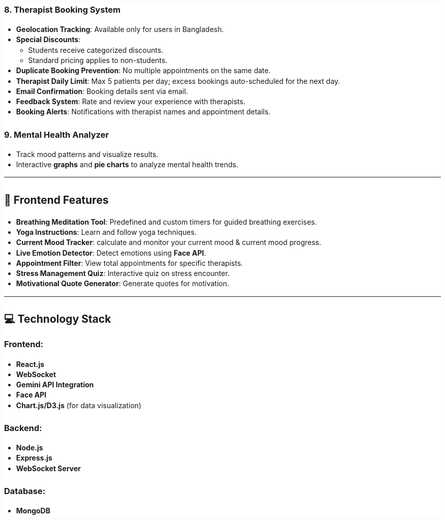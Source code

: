 ### 8. **Therapist Booking System**
- **Geolocation Tracking**: Available only for users in Bangladesh.
- **Special Discounts**:
  - Students receive categorized discounts.
  - Standard pricing applies to non-students.
- **Duplicate Booking Prevention**: No multiple appointments on the same date.
- **Therapist Daily Limit**: Max 5 patients per day; excess bookings auto-scheduled for the next day.
- **Email Confirmation**: Booking details sent via email.
- **Feedback System**: Rate and review your experience with therapists.
- **Booking Alerts**: Notifications with therapist names and appointment details.

### 9. **Mental Health Analyzer**
- Track mood patterns and visualize results.
- Interactive **graphs** and **pie charts** to analyze mental health trends.

---

## 🎨 **Frontend Features**
- **Breathing Meditation Tool**: Predefined and custom timers for guided breathing exercises.
- **Yoga Instructions**: Learn and follow yoga techniques.
- **Current Mood Tracker**: calculate and monitor your current mood & current mood progress.
- **Live Emotion Detector**: Detect emotions using **Face API**.
- **Appointment Filter**: View total appointments for specific therapists.
- **Stress Management Quiz**: Interactive quiz on stress encounter.
- **Motivational Quote Generator**: Generate quotes for motivation.

---

## 💻 **Technology Stack**

### **Frontend**:
- **React.js**
- **WebSocket**
- **Gemini API Integration**
- **Face API**
- **Chart.js/D3.js** (for data visualization)

### **Backend**:
- **Node.js**
- **Express.js**
- **WebSocket Server**

### **Database**:
- **MongoDB** 





